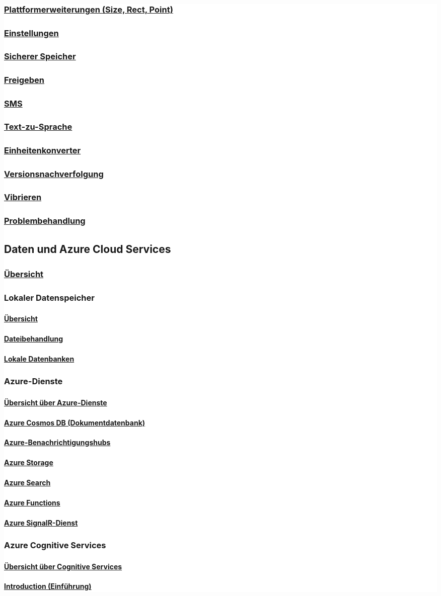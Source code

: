 ### [Plattformerweiterungen (Size, Rect, Point)](~/essentials/platform-extensions.md?context=xamarin/xamarin-forms)
### [Einstellungen](~/essentials/preferences.md?context=xamarin/xamarin-forms)
### [Sicherer Speicher](~/essentials/secure-storage.md?context=xamarin/xamarin-forms)
### [Freigeben](~/essentials/share.md?context=xamarin/xamarin-forms)
### [SMS](~/essentials/sms.md?context=xamarin/xamarin-forms)
### [Text-zu-Sprache](~/essentials/text-to-speech.md?context=xamarin/xamarin-forms)
### [Einheitenkonverter](~/essentials/unit-converters.md?context=xamarin/xamarin-forms)
### [Versionsnachverfolgung](~/essentials/version-tracking.md?context=xamarin/xamarin-forms)
### [Vibrieren](~/essentials/vibrate.md?context=xamarin/xamarin-forms)
### [Problembehandlung](~/essentials/troubleshooting.md?context=xamarin/xamarin-forms)

## Daten und Azure Cloud Services
### [Übersicht](data-cloud/index.yml)
### Lokaler Datenspeicher
#### [Übersicht](data-cloud/data/index.md)
#### [Dateibehandlung](data-cloud/data/files.md)
#### [Lokale Datenbanken](data-cloud/data/databases.md)
### Azure-Dienste
#### [Übersicht über Azure-Dienste](data-cloud/azure-services/index.md)
#### [Azure Cosmos DB (Dokumentdatenbank)](data-cloud/azure-services/azure-cosmosdb.md)
#### [Azure-Benachrichtigungshubs](data-cloud/azure-services/azure-notification-hub.md)
#### [Azure Storage](data-cloud/azure-services/azure-storage.md)
#### [Azure Search](data-cloud/azure-services/azure-search.md)
#### [Azure Functions](data-cloud/azure-services/azure-functions.md)
#### [Azure SignalR-Dienst](data-cloud/azure-services/azure-signalr.md)
### Azure Cognitive Services
#### [Übersicht über Cognitive Services](data-cloud/azure-cognitive-services/index.md)
#### [Introduction (Einführung)](data-cloud/azure-cognitive-services/introduction.md)